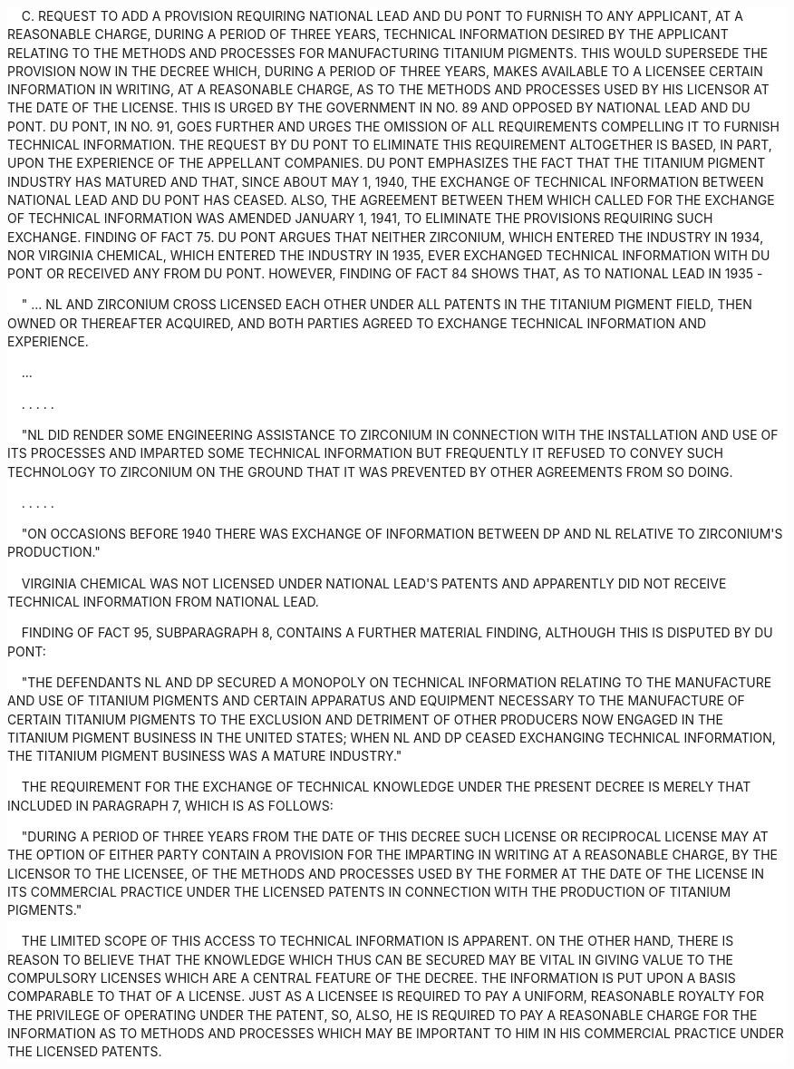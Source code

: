     C. REQUEST TO ADD A PROVISION REQUIRING NATIONAL LEAD AND DU PONT TO FURNISH TO ANY APPLICANT, AT A REASONABLE CHARGE, DURING A PERIOD OF THREE YEARS, TECHNICAL INFORMATION DESIRED BY THE APPLICANT RELATING TO THE METHODS AND PROCESSES FOR MANUFACTURING TITANIUM PIGMENTS.  THIS WOULD SUPERSEDE THE PROVISION NOW IN THE DECREE WHICH, DURING A PERIOD OF THREE YEARS, MAKES AVAILABLE TO A LICENSEE CERTAIN INFORMATION IN WRITING, AT A REASONABLE CHARGE, AS TO THE METHODS AND PROCESSES USED BY HIS LICENSOR AT THE DATE OF THE LICENSE.  THIS IS URGED BY THE GOVERNMENT IN NO. 89 AND OPPOSED BY NATIONAL LEAD AND DU PONT.  DU PONT, IN NO. 91, GOES FURTHER AND URGES THE OMISSION OF ALL REQUIREMENTS COMPELLING IT TO FURNISH TECHNICAL INFORMATION.    THE REQUEST BY DU PONT TO ELIMINATE THIS REQUIREMENT ALTOGETHER IS BASED, IN PART, UPON THE EXPERIENCE OF THE APPELLANT COMPANIES.  DU PONT EMPHASIZES THE FACT THAT THE TITANIUM PIGMENT INDUSTRY HAS MATURED AND THAT, SINCE ABOUT MAY 1, 1940, THE EXCHANGE OF TECHNICAL INFORMATION BETWEEN NATIONAL LEAD AND DU PONT HAS CEASED.  ALSO, THE AGREEMENT BETWEEN THEM WHICH CALLED FOR THE EXCHANGE OF TECHNICAL INFORMATION WAS AMENDED JANUARY 1, 1941, TO ELIMINATE THE PROVISIONS REQUIRING SUCH EXCHANGE.  FINDING OF FACT 75.  DU PONT ARGUES THAT NEITHER ZIRCONIUM, WHICH ENTERED THE INDUSTRY IN 1934, NOR VIRGINIA CHEMICAL, WHICH ENTERED THE INDUSTRY IN 1935, EVER EXCHANGED TECHNICAL INFORMATION WITH DU PONT OR RECEIVED ANY FROM DU PONT.  HOWEVER, FINDING OF FACT 84 SHOWS THAT, AS TO NATIONAL LEAD IN 1935 -

    "  ...  NL AND ZIRCONIUM CROSS LICENSED EACH OTHER UNDER ALL PATENTS IN THE TITANIUM PIGMENT FIELD, THEN OWNED OR THEREAFTER ACQUIRED, AND BOTH PARTIES AGREED TO EXCHANGE TECHNICAL INFORMATION AND EXPERIENCE.

    ...

    .         .         .         .     .

    "NL DID RENDER SOME ENGINEERING ASSISTANCE TO ZIRCONIUM IN CONNECTION WITH THE INSTALLATION AND USE OF ITS PROCESSES AND IMPARTED SOME TECHNICAL INFORMATION BUT FREQUENTLY IT REFUSED TO CONVEY SUCH TECHNOLOGY TO ZIRCONIUM ON THE GROUND THAT IT WAS PREVENTED BY OTHER AGREEMENTS FROM SO DOING.

    .         .         .         .         .

    "ON OCCASIONS BEFORE 1940 THERE WAS EXCHANGE OF INFORMATION BETWEEN DP AND NL RELATIVE TO ZIRCONIUM'S PRODUCTION."

    VIRGINIA CHEMICAL WAS NOT LICENSED UNDER NATIONAL LEAD'S PATENTS AND APPARENTLY DID NOT RECEIVE TECHNICAL INFORMATION FROM NATIONAL LEAD.

    FINDING OF FACT 95, SUBPARAGRAPH 8, CONTAINS A FURTHER MATERIAL FINDING, ALTHOUGH THIS IS DISPUTED BY DU PONT:

    "THE DEFENDANTS NL AND DP SECURED A MONOPOLY ON TECHNICAL INFORMATION RELATING TO THE MANUFACTURE AND USE OF TITANIUM PIGMENTS AND CERTAIN APPARATUS AND EQUIPMENT NECESSARY TO THE MANUFACTURE OF CERTAIN TITANIUM PIGMENTS TO THE EXCLUSION AND DETRIMENT OF OTHER PRODUCERS NOW ENGAGED IN THE TITANIUM PIGMENT BUSINESS IN THE UNITED STATES; WHEN NL AND DP CEASED EXCHANGING TECHNICAL INFORMATION, THE TITANIUM PIGMENT BUSINESS WAS A MATURE INDUSTRY."

    THE REQUIREMENT FOR THE EXCHANGE OF TECHNICAL KNOWLEDGE UNDER THE PRESENT DECREE IS MERELY THAT INCLUDED IN PARAGRAPH 7, WHICH IS AS FOLLOWS:

    "DURING A PERIOD OF THREE YEARS FROM THE DATE OF THIS DECREE SUCH LICENSE OR RECIPROCAL LICENSE MAY AT THE OPTION OF EITHER PARTY CONTAIN A PROVISION FOR THE IMPARTING IN WRITING AT A REASONABLE CHARGE, BY THE LICENSOR TO THE LICENSEE, OF THE METHODS AND PROCESSES USED BY THE FORMER AT THE DATE OF THE LICENSE IN ITS COMMERCIAL PRACTICE UNDER THE LICENSED PATENTS IN CONNECTION WITH THE PRODUCTION OF TITANIUM PIGMENTS."

    THE LIMITED SCOPE OF THIS ACCESS TO TECHNICAL INFORMATION IS APPARENT.  ON THE OTHER HAND, THERE IS REASON TO BELIEVE THAT THE KNOWLEDGE WHICH THUS CAN BE SECURED MAY BE VITAL IN GIVING VALUE TO THE COMPULSORY LICENSES WHICH ARE A CENTRAL FEATURE OF THE DECREE.  THE INFORMATION IS PUT UPON A BASIS COMPARABLE TO THAT OF A LICENSE.  JUST AS A LICENSEE IS REQUIRED TO PAY A UNIFORM, REASONABLE ROYALTY FOR THE PRIVILEGE OF OPERATING UNDER THE PATENT, SO, ALSO, HE IS REQUIRED TO PAY A REASONABLE CHARGE FOR THE INFORMATION AS TO METHODS AND PROCESSES WHICH MAY BE IMPORTANT TO HIM IN HIS COMMERCIAL PRACTICE UNDER THE LICENSED PATENTS.
